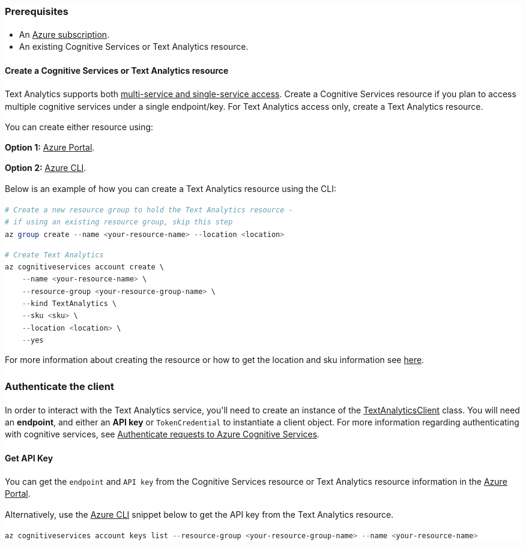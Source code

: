 ### Prerequisites
* An [Azure subscription][azure_sub].
* An existing Cognitive Services or Text Analytics resource.

#### Create a Cognitive Services or Text Analytics resource
Text Analytics supports both [multi-service and single-service access][cognitive_resource_portal]. Create a Cognitive Services resource if you plan to access multiple cognitive services under a single endpoint/key. For Text Analytics access only, create a Text Analytics resource.

You can create either resource using: 

**Option 1:** [Azure Portal][cognitive_resource_portal].

**Option 2:** [Azure CLI][cognitive_resource_cli]. 

Below is an example of how you can create a Text Analytics resource using the CLI:

```PowerShell
# Create a new resource group to hold the Text Analytics resource -
# if using an existing resource group, skip this step
az group create --name <your-resource-name> --location <location>
```

```PowerShell
# Create Text Analytics
az cognitiveservices account create \
    --name <your-resource-name> \
    --resource-group <your-resource-group-name> \
    --kind TextAnalytics \
    --sku <sku> \
    --location <location> \
    --yes
```
For more information about creating the resource or how to get the location and sku information see [here][cognitive_resource_cli].

### Authenticate the client
In order to interact with the Text Analytics service, you'll need to create an instance of the [TextAnalyticsClient][textanalytics_client_class] class. You will need an **endpoint**, and either an **API key** or ``TokenCredential`` to instantiate a client object.  For more information regarding authenticating with cognitive services, see [Authenticate requests to Azure Cognitive Services][cognitive_auth].

#### Get API Key
You can get the `endpoint` and `API key` from the Cognitive Services resource or Text Analytics resource information in the [Azure Portal][azure_portal].

Alternatively, use the [Azure CLI][azure_cli] snippet below to get the API key from the Text Analytics resource.

```PowerShell
az cognitiveservices account keys list --resource-group <your-resource-group-name> --name <your-resource-name>
```


[textanalytics_client_src]: https://github.com/Azure/azure-sdk-for-net/tree/main/sdk/textanalytics/Azure.AI.TextAnalytics/src
[textanalytics_docs]: https://docs.microsoft.com/azure/cognitive-services/Text-Analytics/
[textanalytics_refdocs]: https://aka.ms/azsdk-net-textanalytics-ref-docs
[textanalytics_nuget_package]: https://www.nuget.org/packages/Azure.AI.TextAnalytics
[textanalytics_samples]: https://github.com/Azure/azure-sdk-for-net/tree/main/sdk/textanalytics/Azure.AI.TextAnalytics/samples/README.md
[textanalytics_rest_api]: https://aka.ms/azsdk/textanalytics/restapi
[cognitive_resource_portal]: https://docs.microsoft.com/azure/cognitive-services/cognitive-services-apis-create-account
[cognitive_resource_cli]: https://docs.microsoft.com/azure/cognitive-services/cognitive-services-apis-create-account-cli
[dotnet_lro_guidelines]: https://azure.github.io/azure-sdk/dotnet_introduction.html#dotnet-longrunning
[analyze_healthcare_sample]: https://github.com/Azure/azure-sdk-for-net/tree/main/sdk/textanalytics/Azure.AI.TextAnalytics/samples/Sample7_AnalyzeHealthcareEntities.md
[analyze_operation_sample]: https://github.com/Azure/azure-sdk-for-net/tree/main/sdk/textanalytics/Azure.AI.TextAnalytics/samples/Sample_AnalyzeActions.md
[analyze_operation_howto]: https://docs.microsoft.com/azure/cognitive-services/text-analytics/how-tos/text-analytics-how-to-call-api?tabs=synchronous#using-the-api-asynchronously
[healthcare]: https://docs.microsoft.com/azure/cognitive-services/text-analytics/how-tos/text-analytics-for-health?tabs=ner
[language_detection]: https://docs.microsoft.com/azure/cognitive-services/Text-Analytics/how-tos/text-analytics-how-to-language-detection
[sentiment_analysis]: https://docs.microsoft.com/azure/cognitive-services/Text-Analytics/how-tos/text-analytics-how-to-sentiment-analysis
[key_phrase_extraction]: https://docs.microsoft.com/azure/cognitive-services/Text-Analytics/how-tos/text-analytics-how-to-keyword-extraction
[named_entity_recognition]: https://docs.microsoft.com/azure/cognitive-services/Text-Analytics/how-tos/text-analytics-how-to-entity-linking
[named_entities_categories]: https://docs.microsoft.com/azure/cognitive-services/Text-Analytics/named-entity-types
[textanalytics_client_class]: https://github.com/Azure/azure-sdk-for-net/tree/main/sdk/textanalytics/Azure.AI.TextAnalytics/src/TextAnalyticsClient.cs
[azure_identity]: https://github.com/Azure/azure-sdk-for-net/tree/main/sdk/identity/Azure.Identity
[cognitive_auth]: https://docs.microsoft.com/azure/cognitive-services/authentication
[register_aad_app]: https://docs.microsoft.com/azure/cognitive-services/authentication#assign-a-role-to-a-service-principal
[aad_grant_access]: https://docs.microsoft.com/azure/cognitive-services/authentication#assign-a-role-to-a-service-principal
[custom_subdomain]: https://docs.microsoft.com/azure/cognitive-services/authentication#create-a-resource-with-a-custom-subdomain
[DefaultAzureCredential]: https://github.com/Azure/azure-sdk-for-net/blob/main/sdk/identity/Azure.Identity/README.md#defaultazurecredential
[logging]: https://github.com/Azure/azure-sdk-for-net/blob/main/sdk/core/Azure.Core/samples/Diagnostics.md
[data_limits]: https://docs.microsoft.com/azure/cognitive-services/text-analytics/concepts/data-limits?tabs=version-3
[contributing]: https://github.com/Azure/azure-sdk-for-net/blob/main/CONTRIBUTING.md
[detect_language_sample]: https://github.com/Azure/azure-sdk-for-net/tree/main/sdk/textanalytics/Azure.AI.TextAnalytics/samples/Sample1_DetectLanguage.md
[analyze_sentiment_sample]: https://github.com/Azure/azure-sdk-for-net/tree/main/sdk/textanalytics/Azure.AI.TextAnalytics/samples/Sample2_AnalyzeSentiment.md
[analyze_sentiment_opinion_mining_sample]: https://github.com/Azure/azure-sdk-for-net/tree/main/sdk/textanalytics/Azure.AI.TextAnalytics/samples/Sample2.1_AnalyzeSentimentWithOpinionMining.md
[extract_key_phrases_sample]: https://github.com/Azure/azure-sdk-for-net/tree/main/sdk/textanalytics/Azure.AI.TextAnalytics/samples/Sample3_ExtractKeyPhrases.md
[extract_summary_sample]: https://github.com/Azure/azure-sdk-for-net/tree/main/sdk/textanalytics/Azure.AI.TextAnalytics/samples/Sample8_ExtractSummary.md
[recognize_entities_sample]: https://github.com/Azure/azure-sdk-for-net/tree/main/sdk/textanalytics/Azure.AI.TextAnalytics/samples/Sample4_RecognizeEntities.md
[recognize_pii_entities_sample]: https://github.com/Azure/azure-sdk-for-net/tree/main/sdk/textanalytics/Azure.AI.TextAnalytics/samples/Sample5_RecognizePiiEntities.md
[recognize_linked_entities_sample]: https://github.com/Azure/azure-sdk-for-net/tree/main/sdk/textanalytics/Azure.AI.TextAnalytics/samples/Sample6_RecognizeLinkedEntities.md
[mock_client_sample]: https://github.com/Azure/azure-sdk-for-net/tree/main/sdk/textanalytics/Azure.AI.TextAnalytics/samples/Sample_MockClient.md
[recognize_custom_entities_sample]: https://github.com/Azure/azure-sdk-for-net/tree/main/sdk/textanalytics/Azure.AI.TextAnalytics/samples/Sample9_RecognizeCustomEntities.md
[single_category_classify_sample]: https://github.com/Azure/azure-sdk-for-net/tree/main/sdk/textanalytics/Azure.AI.TextAnalytics/samples/Sample10_SingleCategoryClassify.md
[multi_category_classify_sample]: https://github.com/Azure/azure-sdk-for-net/tree/main/sdk/textanalytics/Azure.AI.TextAnalytics/samples/Sample11_MultiCategoryClassify.md
[azure_cli]: https://docs.microsoft.com/cli/azure
[azure_sub]: https://azure.microsoft.com/free/dotnet/
[nuget]: https://www.nuget.org/
[azure_portal]: https://portal.azure.com
[moq]: https://github.com/Moq/moq4/
[cla]: https://cla.microsoft.com
[code_of_conduct]: https://opensource.microsoft.com/codeofconduct/
[coc_faq]: https://opensource.microsoft.com/codeofconduct/faq/
[coc_contact]: mailto:opencode@microsoft.com